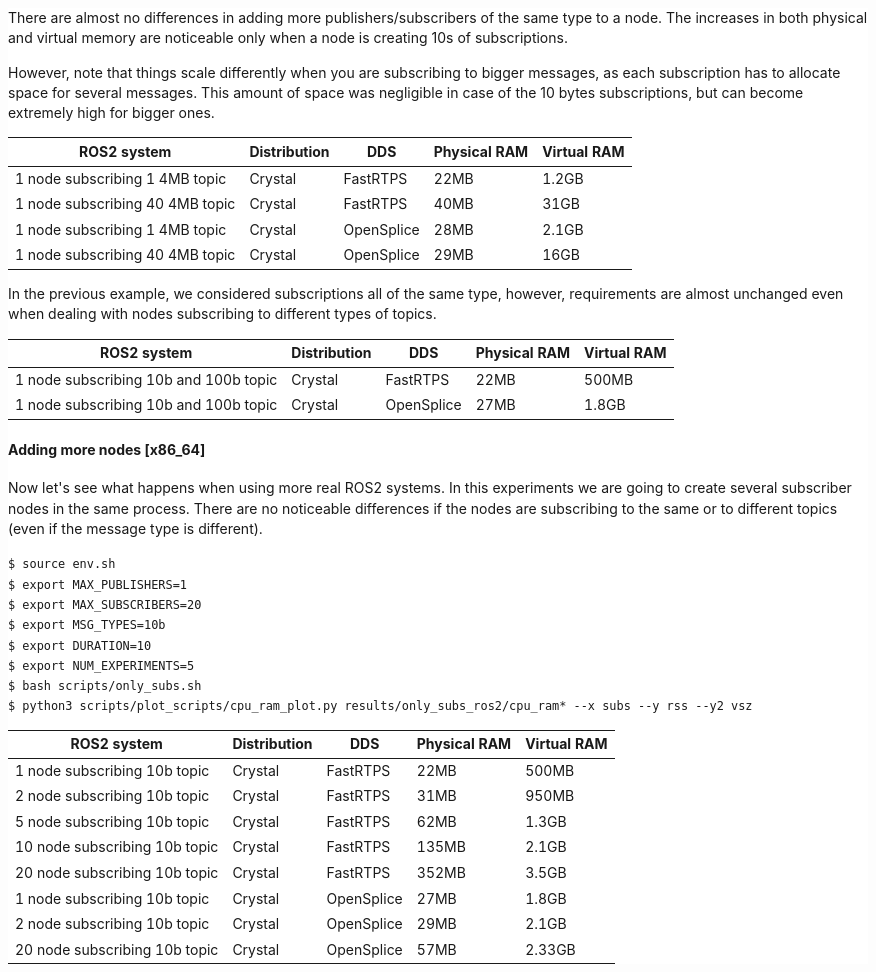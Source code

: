 There are almost no differences in adding more publishers/subscribers of the same type to a node.
The increases in both physical and virtual memory are noticeable only when a node is creating 10s of subscriptions.

However, note that things scale differently when you are subscribing to bigger messages, as each subscription has to allocate space for several messages. This amount of space was negligible in case of the 10 bytes subscriptions, but can become extremely high for bigger ones.

| ROS2 system | Distribution | DDS        |  Physical RAM  | Virtual RAM
| ------------- | ------------- | ------------- | ------------- | ------------- |
| 1 node subscribing 1 4MB topic       | Crystal      | FastRTPS   | 22MB           | 1.2GB
| 1 node subscribing 40 4MB topic    | Crystal      | FastRTPS   | 40MB           | 31GB
| 1 node subscribing 1 4MB topic       | Crystal      | OpenSplice | 28MB           | 2.1GB
| 1 node subscribing 40 4MB topic    | Crystal      | OpenSplice | 29MB           | 16GB


In the previous example, we considered subscriptions all of the same type, however, requirements are almost unchanged even when dealing with nodes subscribing to different types of topics.

| ROS2 system | Distribution | DDS        |  Physical RAM  | Virtual RAM
| ------------- | ------------- | ------------- | ------------- | ------------- |
| 1 node subscribing 10b and 100b topic    | Crystal      | FastRTPS   | 22MB           | 500MB
| 1 node subscribing 10b and 100b topic    | Crystal      | OpenSplice   | 27MB           | 1.8GB


#### Adding more nodes [x86_64]

Now let's see what happens when using more real ROS2 systems.
In this experiments we are going to create several subscriber nodes in the same process. There are no noticeable differences if the nodes are subscribing to the same or to different topics (even if the message type is different).

```
$ source env.sh
$ export MAX_PUBLISHERS=1
$ export MAX_SUBSCRIBERS=20
$ export MSG_TYPES=10b
$ export DURATION=10
$ export NUM_EXPERIMENTS=5
$ bash scripts/only_subs.sh
$ python3 scripts/plot_scripts/cpu_ram_plot.py results/only_subs_ros2/cpu_ram* --x subs --y rss --y2 vsz
```


| ROS2 system | Distribution | DDS        |  Physical RAM  | Virtual RAM
| ------------- | ------------- | ------------- | ------------- | ------------- |
| 1 node subscribing 10b topic   | Crystal      | FastRTPS   | 22MB           | 500MB
| 2 node subscribing 10b topic   | Crystal      | FastRTPS   | 31MB           | 950MB
| 5 node subscribing 10b topic   | Crystal      | FastRTPS   | 62MB           | 1.3GB
| 10 node subscribing 10b topic   | Crystal      | FastRTPS   | 135MB           | 2.1GB
| 20 node subscribing 10b topic   | Crystal      | FastRTPS   | 352MB           | 3.5GB
| 1 node subscribing 10b topic   | Crystal      | OpenSplice | 27MB           | 1.8GB
| 2 node subscribing 10b topic   | Crystal      | OpenSplice   | 29MB          | 2.1GB
| 20 node subscribing 10b topic  | Crystal      | OpenSplice | 57MB           | 2.33GB
